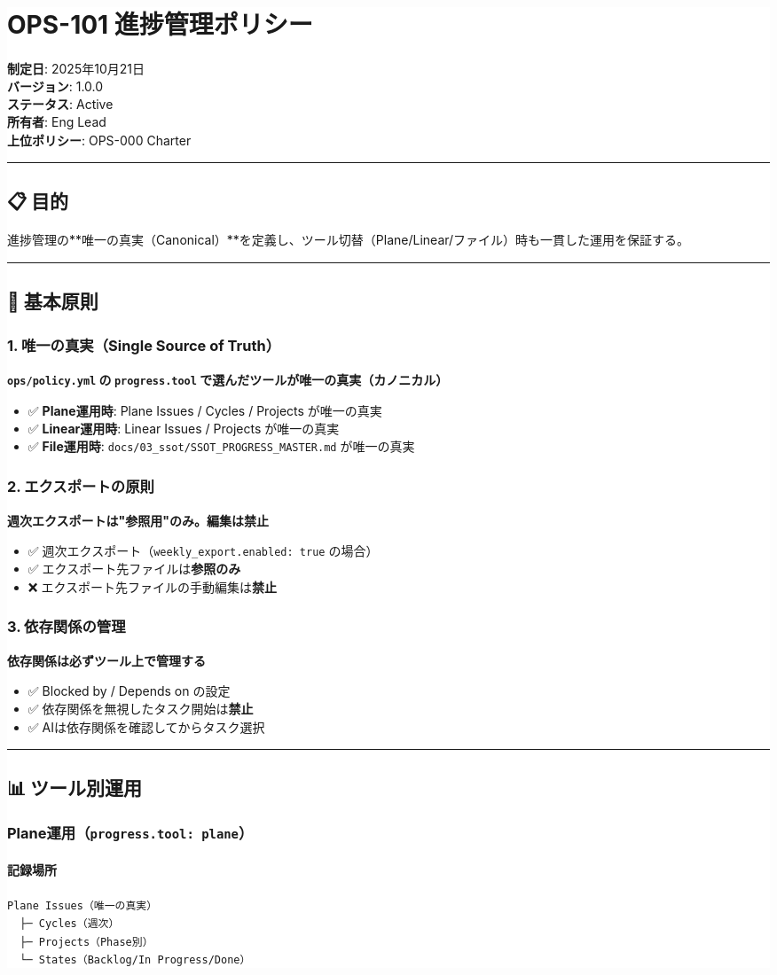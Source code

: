 # OPS-101 進捗管理ポリシー

**制定日**: 2025年10月21日  
**バージョン**: 1.0.0  
**ステータス**: Active  
**所有者**: Eng Lead  
**上位ポリシー**: OPS-000 Charter  

---

## 📋 目的

進捗管理の**唯一の真実（Canonical）**を定義し、ツール切替（Plane/Linear/ファイル）時も一貫した運用を保証する。

---

## 🎯 基本原則

### 1. 唯一の真実（Single Source of Truth）

**`ops/policy.yml` の `progress.tool` で選んだツールが唯一の真実（カノニカル）**

- ✅ **Plane運用時**: Plane Issues / Cycles / Projects が唯一の真実
- ✅ **Linear運用時**: Linear Issues / Projects が唯一の真実
- ✅ **File運用時**: `docs/03_ssot/SSOT_PROGRESS_MASTER.md` が唯一の真実

### 2. エクスポートの原則

**週次エクスポートは"参照用"のみ。編集は禁止**

- ✅ 週次エクスポート（`weekly_export.enabled: true` の場合）
- ✅ エクスポート先ファイルは**参照のみ**
- ❌ エクスポート先ファイルの手動編集は**禁止**

### 3. 依存関係の管理

**依存関係は必ずツール上で管理する**

- ✅ Blocked by / Depends on の設定
- ✅ 依存関係を無視したタスク開始は**禁止**
- ✅ AIは依存関係を確認してからタスク選択

---

## 📊 ツール別運用

### Plane運用（`progress.tool: plane`）

#### 記録場所

```
Plane Issues（唯一の真実）
  ├─ Cycles（週次）
  ├─ Projects（Phase別）
  └─ States（Backlog/In Progress/Done）
```

